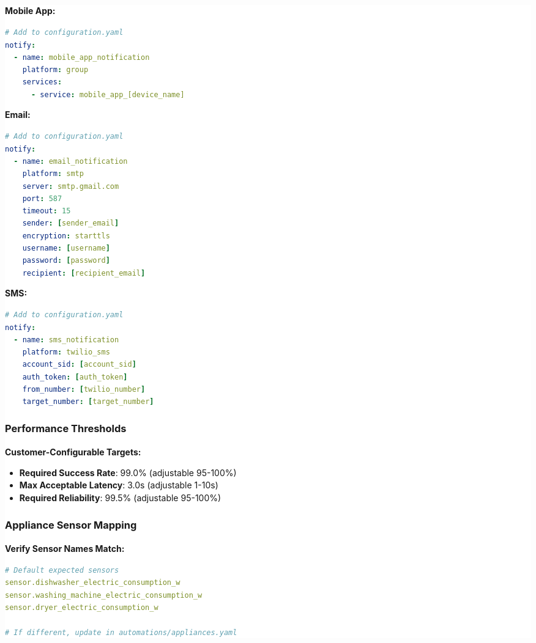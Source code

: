 **Mobile App:**
```yaml
# Add to configuration.yaml
notify:
  - name: mobile_app_notification
    platform: group
    services:
      - service: mobile_app_[device_name]
```

**Email:**
```yaml
# Add to configuration.yaml  
notify:
  - name: email_notification
    platform: smtp
    server: smtp.gmail.com
    port: 587
    timeout: 15
    sender: [sender_email]
    encryption: starttls
    username: [username]
    password: [password]
    recipient: [recipient_email]
```

**SMS:**
```yaml
# Add to configuration.yaml
notify:
  - name: sms_notification
    platform: twilio_sms
    account_sid: [account_sid]
    auth_token: [auth_token]
    from_number: [twilio_number]
    target_number: [target_number]
```

### Performance Thresholds

**Customer-Configurable Targets:**
- **Required Success Rate**: 99.0% (adjustable 95-100%)
- **Max Acceptable Latency**: 3.0s (adjustable 1-10s)
- **Required Reliability**: 99.5% (adjustable 95-100%)

### Appliance Sensor Mapping

**Verify Sensor Names Match:**
```yaml
# Default expected sensors
sensor.dishwasher_electric_consumption_w
sensor.washing_machine_electric_consumption_w  
sensor.dryer_electric_consumption_w

# If different, update in automations/appliances.yaml
```
